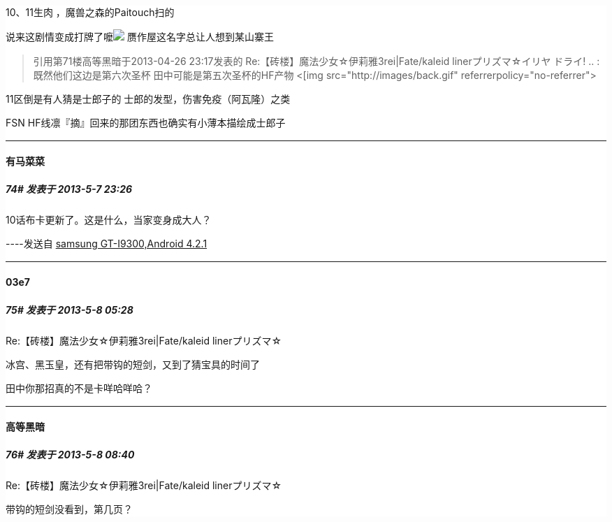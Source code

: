 10、11生肉 ，魔兽之森的Paitouch扫的


说来这剧情变成打牌了嚒<img src="https://static.saraba1st.com/image/smiley/face/191.gif" referrerpolicy="no-referrer">
赝作屋这名字总让人想到某山寨王
<blockquote>引用第71楼高等黑暗于2013-04-26 23:17发表的 Re:【砖楼】魔法少女☆伊莉雅3rei|Fate/kaleid linerプリズマ☆イリヤ ドライ! .. :
既然他们这边是第六次圣杯
田中可能是第五次圣杯的HF产物 <[img src="http://images/back.gif" referrerpolicy="no-referrer"></blockquote>11区倒是有人猜是士郎子的
士郎的发型，伤害免疫（阿瓦隆）之类

FSN HF线凛『摘』回来的那团东西也确实有小薄本描绘成士郎子







-----

####  有马菜菜  
##### 74#       发表于 2013-5-7 23:26




10话布卡更新了。这是什么，当家变身成大人？

----发送自 [samsung GT-I9300,Android 4.2.1](http://stage1.5j4m.com)







-----

####  03e7  
##### 75#       发表于 2013-5-8 05:28

Re:【砖楼】魔法少女☆伊莉雅3rei|Fate/kaleid linerプリズマ☆



冰宫、黑玉皇，还有把带钩的短剑，又到了猜宝具的时间了

田中你那招真的不是卡咩哈咩哈？







-----

####  高等黑暗  
##### 76#       发表于 2013-5-8 08:40

Re:【砖楼】魔法少女☆伊莉雅3rei|Fate/kaleid linerプリズマ☆



带钩的短剑没看到，第几页？
